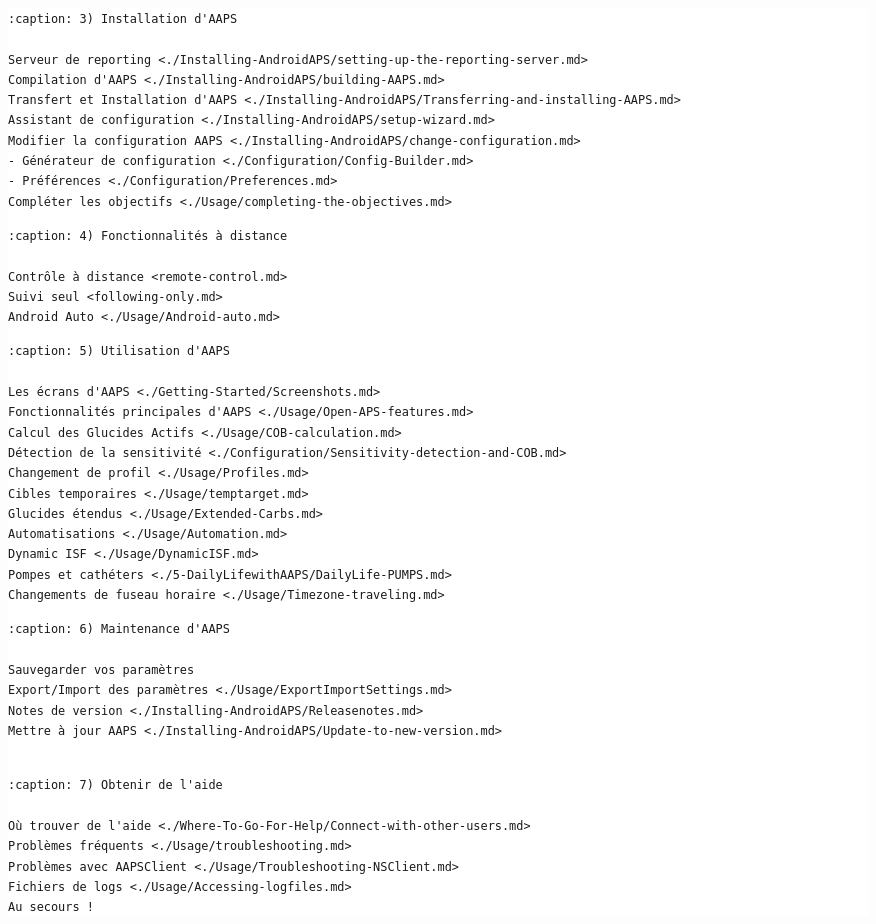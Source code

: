 ```{toctree}
:caption: 3) Installation d'AAPS

Serveur de reporting <./Installing-AndroidAPS/setting-up-the-reporting-server.md>
Compilation d'AAPS <./Installing-AndroidAPS/building-AAPS.md>
Transfert et Installation d'AAPS <./Installing-AndroidAPS/Transferring-and-installing-AAPS.md>
Assistant de configuration <./Installing-AndroidAPS/setup-wizard.md>
Modifier la configuration AAPS <./Installing-AndroidAPS/change-configuration.md>
- Générateur de configuration <./Configuration/Config-Builder.md>
- Préférences <./Configuration/Preferences.md>
Compléter les objectifs <./Usage/completing-the-objectives.md>
```

```{toctree}
:caption: 4) Fonctionnalités à distance

Contrôle à distance <remote-control.md>
Suivi seul <following-only.md>
Android Auto <./Usage/Android-auto.md>

```

```{toctree}
:caption: 5) Utilisation d'AAPS

Les écrans d'AAPS <./Getting-Started/Screenshots.md>
Fonctionnalités principales d'AAPS <./Usage/Open-APS-features.md>
Calcul des Glucides Actifs <./Usage/COB-calculation.md>
Détection de la sensitivité <./Configuration/Sensitivity-detection-and-COB.md>
Changement de profil <./Usage/Profiles.md>
Cibles temporaires <./Usage/temptarget.md>
Glucides étendus <./Usage/Extended-Carbs.md>
Automatisations <./Usage/Automation.md>
Dynamic ISF <./Usage/DynamicISF.md>
Pompes et cathéters <./5-DailyLifewithAAPS/DailyLife-PUMPS.md>
Changements de fuseau horaire <./Usage/Timezone-traveling.md>

```

```{toctree}
:caption: 6) Maintenance d'AAPS

Sauvegarder vos paramètres
Export/Import des paramètres <./Usage/ExportImportSettings.md>
Notes de version <./Installing-AndroidAPS/Releasenotes.md>
Mettre à jour AAPS <./Installing-AndroidAPS/Update-to-new-version.md>


```

```{toctree}
:caption: 7) Obtenir de l'aide

Où trouver de l'aide <./Where-To-Go-For-Help/Connect-with-other-users.md>
Problèmes fréquents <./Usage/troubleshooting.md>
Problèmes avec AAPSClient <./Usage/Troubleshooting-NSClient.md>
Fichiers de logs <./Usage/Accessing-logfiles.md>
Au secours !  
```
